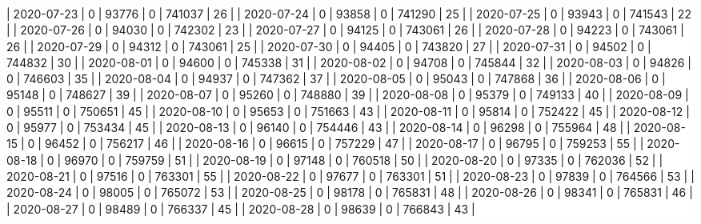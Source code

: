 | 2020-07-23 | 0 | 93776 | 0 | 741037 | 26 |
| 2020-07-24 | 0 | 93858 | 0 | 741290 | 25 |
| 2020-07-25 | 0 | 93943 | 0 | 741543 | 22 |
| 2020-07-26 | 0 | 94030 | 0 | 742302 | 23 |
| 2020-07-27 | 0 | 94125 | 0 | 743061 | 26 |
| 2020-07-28 | 0 | 94223 | 0 | 743061 | 26 |
| 2020-07-29 | 0 | 94312 | 0 | 743061 | 25 |
| 2020-07-30 | 0 | 94405 | 0 | 743820 | 27 |
| 2020-07-31 | 0 | 94502 | 0 | 744832 | 30 |
| 2020-08-01 | 0 | 94600 | 0 | 745338 | 31 |
| 2020-08-02 | 0 | 94708 | 0 | 745844 | 32 |
| 2020-08-03 | 0 | 94826 | 0 | 746603 | 35 |
| 2020-08-04 | 0 | 94937 | 0 | 747362 | 37 |
| 2020-08-05 | 0 | 95043 | 0 | 747868 | 36 |
| 2020-08-06 | 0 | 95148 | 0 | 748627 | 39 |
| 2020-08-07 | 0 | 95260 | 0 | 748880 | 39 |
| 2020-08-08 | 0 | 95379 | 0 | 749133 | 40 |
| 2020-08-09 | 0 | 95511 | 0 | 750651 | 45 |
| 2020-08-10 | 0 | 95653 | 0 | 751663 | 43 |
| 2020-08-11 | 0 | 95814 | 0 | 752422 | 45 |
| 2020-08-12 | 0 | 95977 | 0 | 753434 | 45 |
| 2020-08-13 | 0 | 96140 | 0 | 754446 | 43 |
| 2020-08-14 | 0 | 96298 | 0 | 755964 | 48 |
| 2020-08-15 | 0 | 96452 | 0 | 756217 | 46 |
| 2020-08-16 | 0 | 96615 | 0 | 757229 | 47 |
| 2020-08-17 | 0 | 96795 | 0 | 759253 | 55 |
| 2020-08-18 | 0 | 96970 | 0 | 759759 | 51 |
| 2020-08-19 | 0 | 97148 | 0 | 760518 | 50 |
| 2020-08-20 | 0 | 97335 | 0 | 762036 | 52 |
| 2020-08-21 | 0 | 97516 | 0 | 763301 | 55 |
| 2020-08-22 | 0 | 97677 | 0 | 763301 | 51 |
| 2020-08-23 | 0 | 97839 | 0 | 764566 | 53 |
| 2020-08-24 | 0 | 98005 | 0 | 765072 | 53 |
| 2020-08-25 | 0 | 98178 | 0 | 765831 | 48 |
| 2020-08-26 | 0 | 98341 | 0 | 765831 | 46 |
| 2020-08-27 | 0 | 98489 | 0 | 766337 | 45 |
| 2020-08-28 | 0 | 98639 | 0 | 766843 | 43 |